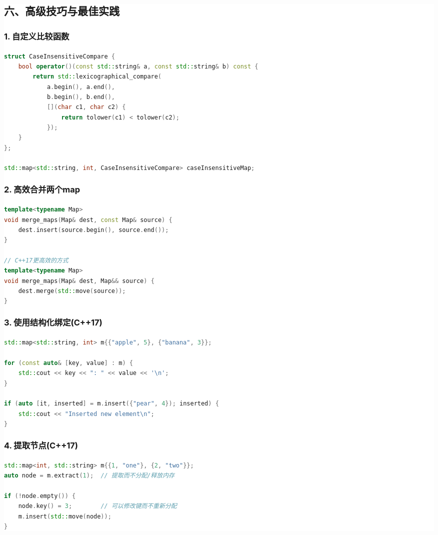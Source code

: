## 六、高级技巧与最佳实践

### 1. 自定义比较函数

```cpp
struct CaseInsensitiveCompare {
    bool operator()(const std::string& a, const std::string& b) const {
        return std::lexicographical_compare(
            a.begin(), a.end(),
            b.begin(), b.end(),
            [](char c1, char c2) {
                return tolower(c1) < tolower(c2);
            });
    }
};

std::map<std::string, int, CaseInsensitiveCompare> caseInsensitiveMap;
```

### 2. 高效合并两个map

```cpp
template<typename Map>
void merge_maps(Map& dest, const Map& source) {
    dest.insert(source.begin(), source.end());
}

// C++17更高效的方式
template<typename Map>
void merge_maps(Map& dest, Map&& source) {
    dest.merge(std::move(source));
}
```

### 3. 使用结构化绑定(C++17)

```cpp
std::map<std::string, int> m{{"apple", 5}, {"banana", 3}};

for (const auto& [key, value] : m) {
    std::cout << key << ": " << value << '\n';
}

if (auto [it, inserted] = m.insert({"pear", 4}); inserted) {
    std::cout << "Inserted new element\n";
}
```

### 4. 提取节点(C++17)

```cpp
std::map<int, std::string> m{{1, "one"}, {2, "two"}};
auto node = m.extract(1);  // 提取而不分配/释放内存

if (!node.empty()) {
    node.key() = 3;        // 可以修改键而不重新分配
    m.insert(std::move(node));
}
```
